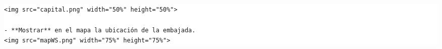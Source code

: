     <img src="capital.png" width="50%" height="50%">  

    - **Mostrar** en el mapa la ubicación de la embajada.
    <img src="mapWS.png" width="75%" height="75%">  
